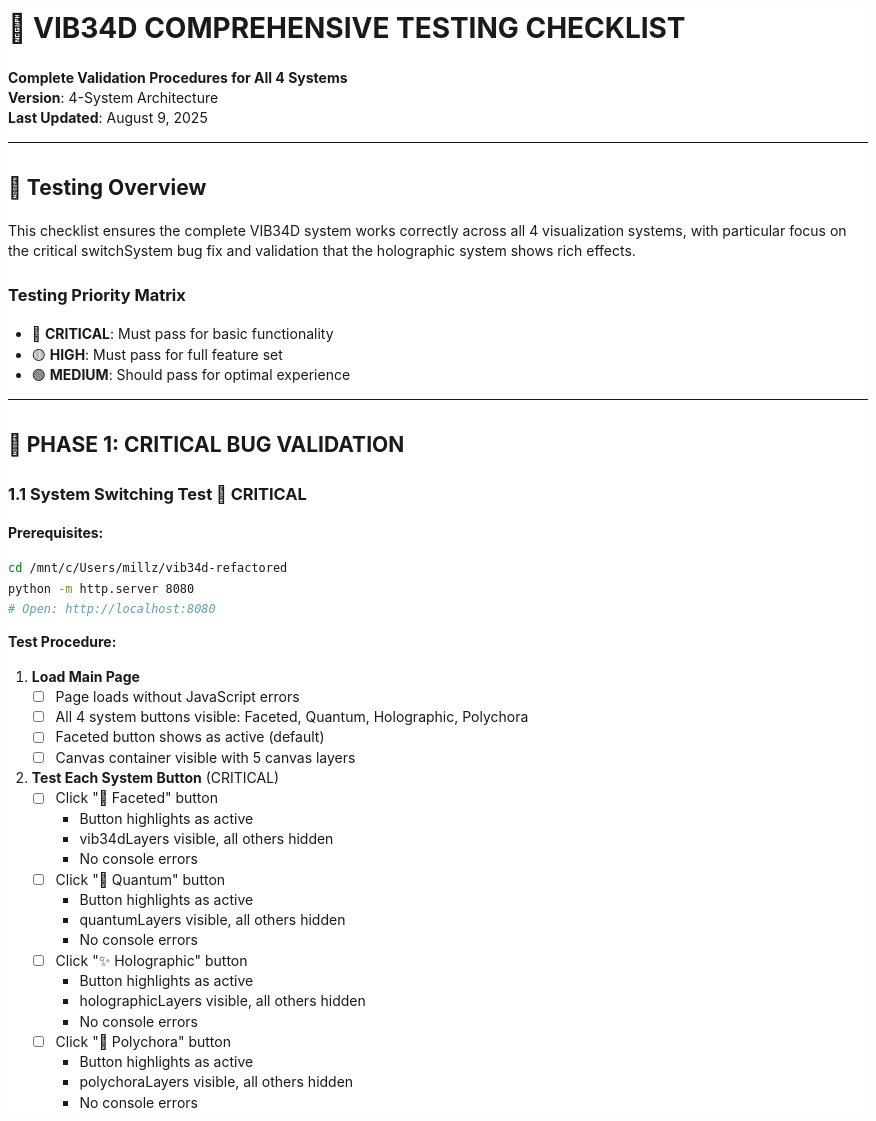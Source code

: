 # 🧪 VIB34D COMPREHENSIVE TESTING CHECKLIST

**Complete Validation Procedures for All 4 Systems**  
**Version**: 4-System Architecture  
**Last Updated**: August 9, 2025

---

## 🎯 Testing Overview

This checklist ensures the complete VIB34D system works correctly across all 4 visualization systems, with particular focus on the critical switchSystem bug fix and validation that the holographic system shows rich effects.

### **Testing Priority Matrix**
- 🔴 **CRITICAL**: Must pass for basic functionality
- 🟡 **HIGH**: Must pass for full feature set
- 🟢 **MEDIUM**: Should pass for optimal experience

---

## 🚨 PHASE 1: CRITICAL BUG VALIDATION

### **1.1 System Switching Test** 🔴 **CRITICAL**

**Prerequisites:**
```bash
cd /mnt/c/Users/millz/vib34d-refactored
python -m http.server 8080
# Open: http://localhost:8080
```

**Test Procedure:**
1. **Load Main Page**
   - [ ] Page loads without JavaScript errors
   - [ ] All 4 system buttons visible: Faceted, Quantum, Holographic, Polychora
   - [ ] Faceted button shows as active (default)
   - [ ] Canvas container visible with 5 canvas layers

2. **Test Each System Button** (CRITICAL)
   - [ ] Click "🔷 Faceted" button
     - Button highlights as active
     - vib34dLayers visible, all others hidden
     - No console errors
   - [ ] Click "🌌 Quantum" button  
     - Button highlights as active
     - quantumLayers visible, all others hidden
     - No console errors
   - [ ] Click "✨ Holographic" button
     - Button highlights as active
     - holographicLayers visible, all others hidden
     - No console errors
   - [ ] Click "🔮 Polychora" button
     - Button highlights as active
     - polychoraLayers visible, all others hidden
     - No console errors
